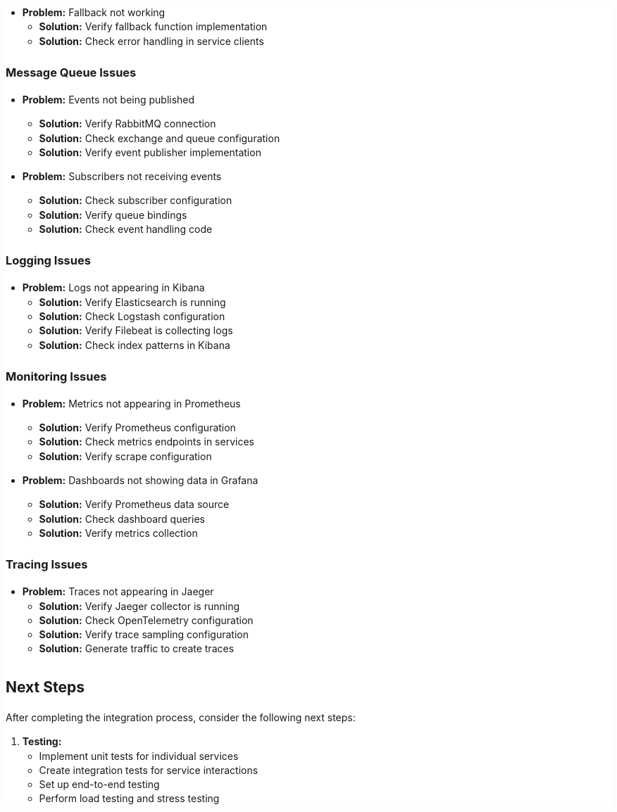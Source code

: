 - **Problem:** Fallback not working
  - **Solution:** Verify fallback function implementation
  - **Solution:** Check error handling in service clients

### Message Queue Issues

- **Problem:** Events not being published
  - **Solution:** Verify RabbitMQ connection
  - **Solution:** Check exchange and queue configuration
  - **Solution:** Verify event publisher implementation

- **Problem:** Subscribers not receiving events
  - **Solution:** Check subscriber configuration
  - **Solution:** Verify queue bindings
  - **Solution:** Check event handling code

### Logging Issues

- **Problem:** Logs not appearing in Kibana
  - **Solution:** Verify Elasticsearch is running
  - **Solution:** Check Logstash configuration
  - **Solution:** Verify Filebeat is collecting logs
  - **Solution:** Check index patterns in Kibana

### Monitoring Issues

- **Problem:** Metrics not appearing in Prometheus
  - **Solution:** Verify Prometheus configuration
  - **Solution:** Check metrics endpoints in services
  - **Solution:** Verify scrape configuration

- **Problem:** Dashboards not showing data in Grafana
  - **Solution:** Verify Prometheus data source
  - **Solution:** Check dashboard queries
  - **Solution:** Verify metrics collection

### Tracing Issues

- **Problem:** Traces not appearing in Jaeger
  - **Solution:** Verify Jaeger collector is running
  - **Solution:** Check OpenTelemetry configuration
  - **Solution:** Verify trace sampling configuration
  - **Solution:** Generate traffic to create traces

## Next Steps

After completing the integration process, consider the following next steps:

1. **Testing:**
   - Implement unit tests for individual services
   - Create integration tests for service interactions
   - Set up end-to-end testing
   - Perform load testing and stress testing
